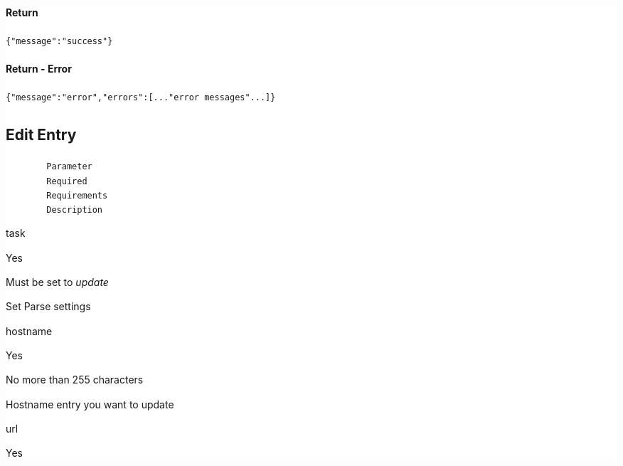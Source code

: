 

#### Return



`{"message":"success"}`



#### Return - Error



`{"message":"error","errors":[..."error messages"...]}`




## Edit Entry






		


			Parameter
			Required
			Requirements
			Description
		
		


			
task

			
Yes

			
Must be set to _update_

			
Set Parse settings

		
		


			
hostname

			
Yes

			
No more than 255 characters

			
Hostname entry you want to update

		
		


			
url

			
Yes
